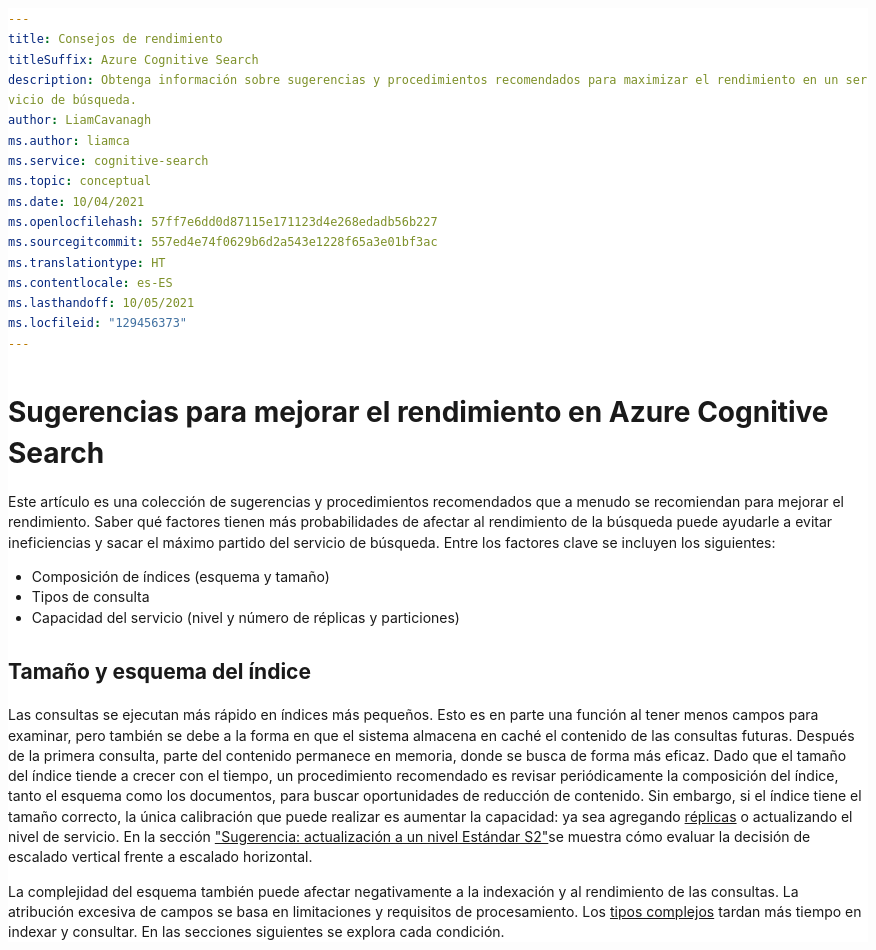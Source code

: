 ```yaml
---
title: Consejos de rendimiento
titleSuffix: Azure Cognitive Search
description: Obtenga información sobre sugerencias y procedimientos recomendados para maximizar el rendimiento en un servicio de búsqueda.
author: LiamCavanagh
ms.author: liamca
ms.service: cognitive-search
ms.topic: conceptual
ms.date: 10/04/2021
ms.openlocfilehash: 57ff7e6dd0d87115e171123d4e268edadb56b227
ms.sourcegitcommit: 557ed4e74f0629b6d2a543e1228f65a3e01bf3ac
ms.translationtype: HT
ms.contentlocale: es-ES
ms.lasthandoff: 10/05/2021
ms.locfileid: "129456373"
---
```

# <a name="tips-for-better-performance-in-azure-cognitive-search"></a>Sugerencias para mejorar el rendimiento en Azure Cognitive Search

Este artículo es una colección de sugerencias y procedimientos recomendados que a menudo se recomiendan para mejorar el rendimiento. Saber qué factores tienen más probabilidades de afectar al rendimiento de la búsqueda puede ayudarle a evitar ineficiencias y sacar el máximo partido del servicio de búsqueda. Entre los factores clave se incluyen los siguientes:

+ Composición de índices (esquema y tamaño)
+ Tipos de consulta
+ Capacidad del servicio (nivel y número de réplicas y particiones)

## <a name="index-size-and-schema"></a>Tamaño y esquema del índice

Las consultas se ejecutan más rápido en índices más pequeños. Esto es en parte una función al tener menos campos para examinar, pero también se debe a la forma en que el sistema almacena en caché el contenido de las consultas futuras. Después de la primera consulta, parte del contenido permanece en memoria, donde se busca de forma más eficaz. Dado que el tamaño del índice tiende a crecer con el tiempo, un procedimiento recomendado es revisar periódicamente la composición del índice, tanto el esquema como los documentos, para buscar oportunidades de reducción de contenido. Sin embargo, si el índice tiene el tamaño correcto, la única calibración que puede realizar es aumentar la capacidad: ya sea agregando [réplicas](search-capacity-planning.md#adjust-capacity) o actualizando el nivel de servicio. En la sección ["Sugerencia: actualización a un nivel Estándar S2"](#tip-upgrade-to-a-standard-s2-tier)se muestra cómo evaluar la decisión de escalado vertical frente a escalado horizontal.

La complejidad del esquema también puede afectar negativamente a la indexación y al rendimiento de las consultas. La atribución excesiva de campos se basa en limitaciones y requisitos de procesamiento. Los [tipos complejos](search-howto-complex-data-types.md) tardan más tiempo en indexar y consultar. En las secciones siguientes se explora cada condición.
